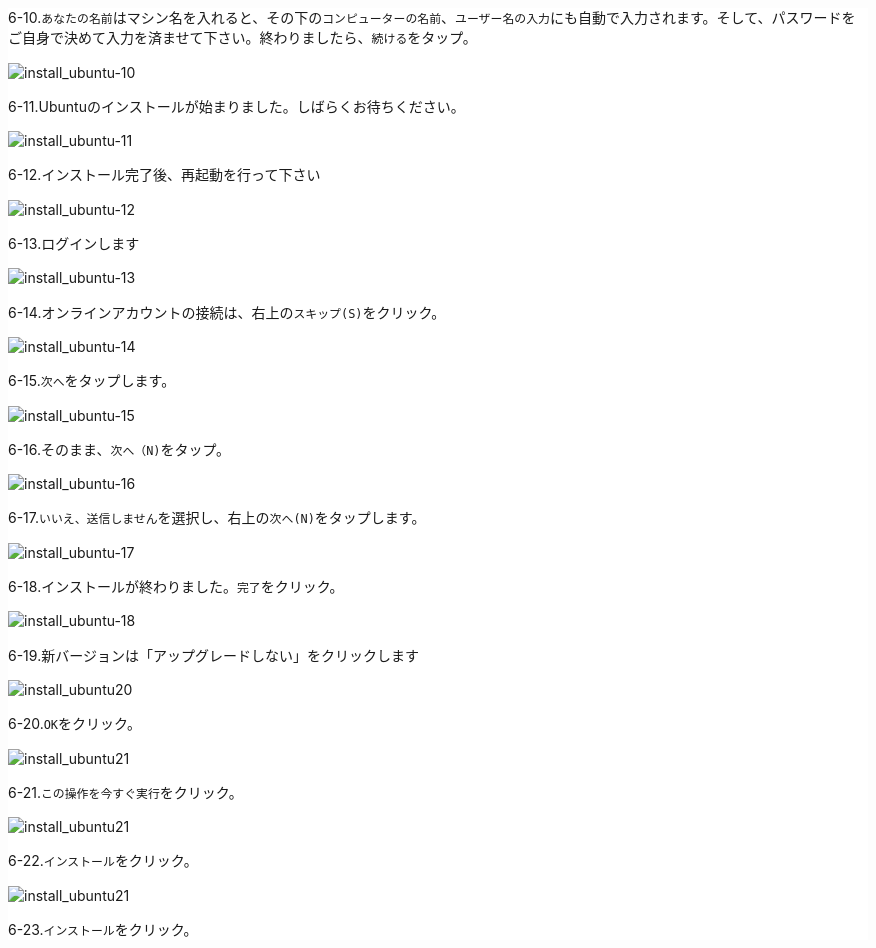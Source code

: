 6-10.`あなたの名前`はマシン名を入れると、その下の`コンピューターの名前`、`ユーザー名の入力`にも自動で入力されます。そして、パスワードをご自身で決めて入力を済ませて下さい。終わりましたら、`続ける`をタップ。

![install_ubuntu-10](../images/win/VirtualBoxubuntu-19.jpg)

6-11.Ubuntuのインストールが始まりました。しばらくお待ちください。

![install_ubuntu-11](https://user-images.githubusercontent.com/80440848/184529318-1eb3cfd5-ab0d-4fbf-bedd-9749a714baa0.png)

6-12.インストール完了後、再起動を行って下さい

![install_ubuntu-12](../images/win/VirtualBoxubuntu-20.jpg)

6-13.ログインします

![install_ubuntu-13](../images/win/VirtualBoxubuntu-21.jpg)

6-14.オンラインアカウントの接続は、右上の`スキップ(S)`をクリック。

![install_ubuntu-14](../images/win/VirtualBoxubuntu-22.jpg)

6-15.`次へ`をタップします。

![install_ubuntu-15](../images/win/VirtualBoxubuntu-23.jpg)

6-16.そのまま、`次へ（N)`をタップ。

![install_ubuntu-16](https://user-images.githubusercontent.com/80440848/184529565-da681e94-671b-4f50-9e54-2ab38b18ff75.png)

6-17.`いいえ、送信しません`を選択し、右上の`次へ(N)`をタップします。

![install_ubuntu-17](https://user-images.githubusercontent.com/80440848/184529605-d90d782a-f16f-4844-b41e-d9801ab9b61f.png)

6-18.インストールが終わりました。`完了`をクリック。

![install_ubuntu-18](../images/win/VirtualBoxubuntu-24.jpg)

6-19.新バージョンは「アップグレードしない」をクリックします

![install_ubuntu20](../images/win/VirtualBoxubuntu-25.jpg)

6-20.`OK`をクリック。

![install_ubuntu21](../images/win/VirtualBoxubuntu-26.jpg)

6-21.`この操作を今すぐ実行`をクリック。

![install_ubuntu21](../images/win/VirtualBoxubuntu-27.jpg)

6-22.`インストール`をクリック。

![install_ubuntu21](../images/win/VirtualBoxubuntu-28.jpg)

6-23.`インストール`をクリック。
